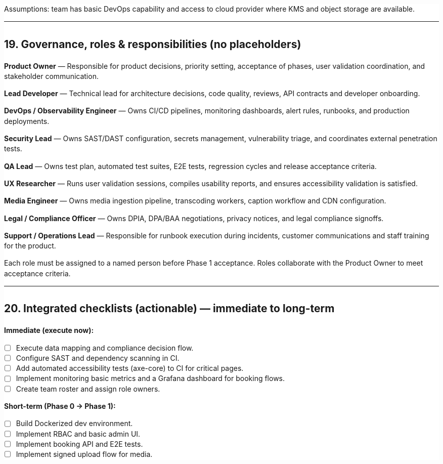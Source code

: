 Assumptions: team has basic DevOps capability and access to cloud provider where KMS and object storage are available.

---

## 19. Governance, roles & responsibilities (no placeholders)

**Product Owner** — Responsible for product decisions, priority setting, acceptance of phases, user validation coordination, and stakeholder communication.

**Lead Developer** — Technical lead for architecture decisions, code quality, reviews, API contracts and developer onboarding.

**DevOps / Observability Engineer** — Owns CI/CD pipelines, monitoring dashboards, alert rules, runbooks, and production deployments.

**Security Lead** — Owns SAST/DAST configuration, secrets management, vulnerability triage, and coordinates external penetration tests.

**QA Lead** — Owns test plan, automated test suites, E2E tests, regression cycles and release acceptance criteria.

**UX Researcher** — Runs user validation sessions, compiles usability reports, and ensures accessibility validation is satisfied.

**Media Engineer** — Owns media ingestion pipeline, transcoding workers, caption workflow and CDN configuration.

**Legal / Compliance Officer** — Owns DPIA, DPA/BAA negotiations, privacy notices, and legal compliance signoffs.

**Support / Operations Lead** — Responsible for runbook execution during incidents, customer communications and staff training for the product.

Each role must be assigned to a named person before Phase 1 acceptance. Roles collaborate with the Product Owner to meet acceptance criteria.

---

## 20. Integrated checklists (actionable) — immediate to long-term

**Immediate (execute now):**

* [ ] Execute data mapping and compliance decision flow.
* [ ] Configure SAST and dependency scanning in CI.
* [ ] Add automated accessibility tests (axe-core) to CI for critical pages.
* [ ] Implement monitoring basic metrics and a Grafana dashboard for booking flows.
* [ ] Create team roster and assign role owners.

**Short-term (Phase 0 → Phase 1):**

* [ ] Build Dockerized dev environment.
* [ ] Implement RBAC and basic admin UI.
* [ ] Implement booking API and E2E tests.
* [ ] Implement signed upload flow for media.
